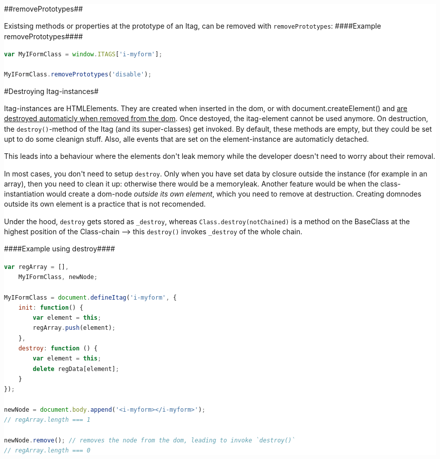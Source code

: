 ##removePrototypes##

Existsing methods or properties at the prototype of an Itag, can be removed with `removePrototypes`:
####Example removePrototypes####

```js
var MyIFormClass = window.ITAGS['i-myform'];

MyIFormClass.removePrototypes('disable');
```


#Destroying Itag-instances#

Itag-instances are HTMLElements. They are created when inserted in the dom, or with document.createElement() and <u>are destroyed automaticly when removed from the dom</u>. Once destoyed, the itag-element cannot be used anymore. On destruction, the `destroy()`-method of the Itag (and its super-classes) get invoked. By default, these methods are empty, but they could be set upt to do some cleanign stuff. Also, alle events that are set on the element-instance are automaticly detached.

This leads into a behaviour where the elements don't leak memory while the developer doesn't need to worry about their removal.

In most cases, you don't need to setup `destroy`. Only when you have set data by closure outside the instance (for example in an array), then you need to clean it up: otherwise there would be a memoryleak. Another feature would be when the class-instantiation would create a dom-node <i>outside its own element</i>, which you need to remove at destruction. Creating domnodes outside its own element is a practice that is not recomended.

Under the hood, `destroy` gets stored as `_destroy`, whereas `Class.destroy(notChained)` is a method on the BaseClass at the highest position of the Class-chain --> this `destroy()` invokes `_destroy` of the whole chain.

####Example using destroy####

```js
var regArray = [],
    MyIFormClass, newNode;

MyIFormClass = document.defineItag('i-myform', {
    init: function() {
        var element = this;
        regArray.push(element);
    },
    destroy: function () {
        var element = this;
        delete regData[element];
    }
});

newNode = document.body.append('<i-myform></i-myform>');
// regArray.length === 1

newNode.remove(); // removes the node from the dom, leading to invoke `destroy()`
// regArray.length === 0

```
